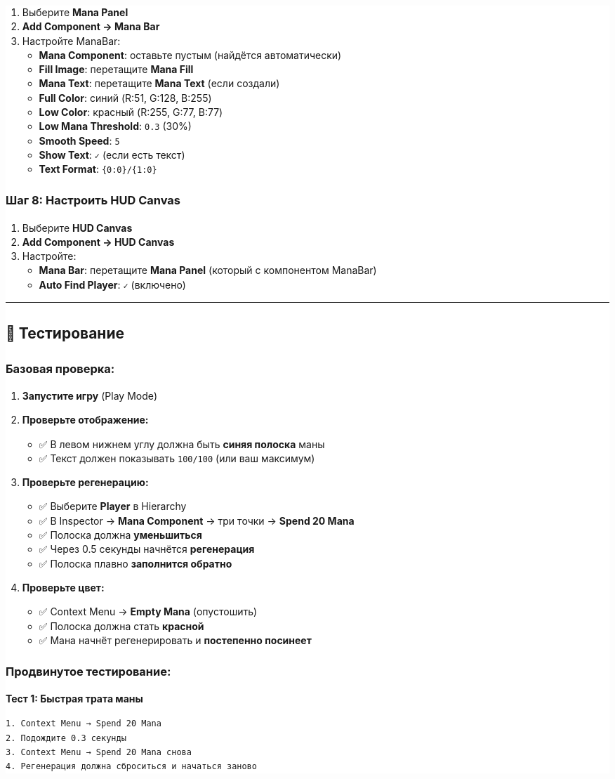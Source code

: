 1. Выберите **Mana Panel**
2. **Add Component → Mana Bar**
3. Настройте ManaBar:
   - **Mana Component**: оставьте пустым (найдётся автоматически)
   - **Fill Image**: перетащите **Mana Fill**
   - **Mana Text**: перетащите **Mana Text** (если создали)
   - **Full Color**: синий (R:51, G:128, B:255)
   - **Low Color**: красный (R:255, G:77, B:77)
   - **Low Mana Threshold**: `0.3` (30%)
   - **Smooth Speed**: `5`
   - **Show Text**: `✓` (если есть текст)
   - **Text Format**: `{0:0}/{1:0}`

### Шаг 8: Настроить HUD Canvas

1. Выберите **HUD Canvas**
2. **Add Component → HUD Canvas**
3. Настройте:
   - **Mana Bar**: перетащите **Mana Panel** (который с компонентом ManaBar)
   - **Auto Find Player**: `✓` (включено)

---

## 🧪 Тестирование

### Базовая проверка:

1. **Запустите игру** (Play Mode)

2. **Проверьте отображение:**
   - ✅ В левом нижнем углу должна быть **синяя полоска** маны
   - ✅ Текст должен показывать `100/100` (или ваш максимум)

3. **Проверьте регенерацию:**
   - ✅ Выберите **Player** в Hierarchy
   - ✅ В Inspector → **Mana Component** → три точки → **Spend 20 Mana**
   - ✅ Полоска должна **уменьшиться**
   - ✅ Через 0.5 секунды начнётся **регенерация**
   - ✅ Полоска плавно **заполнится обратно**

4. **Проверьте цвет:**
   - ✅ Context Menu → **Empty Mana** (опустошить)
   - ✅ Полоска должна стать **красной**
   - ✅ Мана начнёт регенерировать и **постепенно посинеет**

### Продвинутое тестирование:

**Тест 1: Быстрая трата маны**
```
1. Context Menu → Spend 20 Mana
2. Подождите 0.3 секунды
3. Context Menu → Spend 20 Mana снова
4. Регенерация должна сброситься и начаться заново
```
